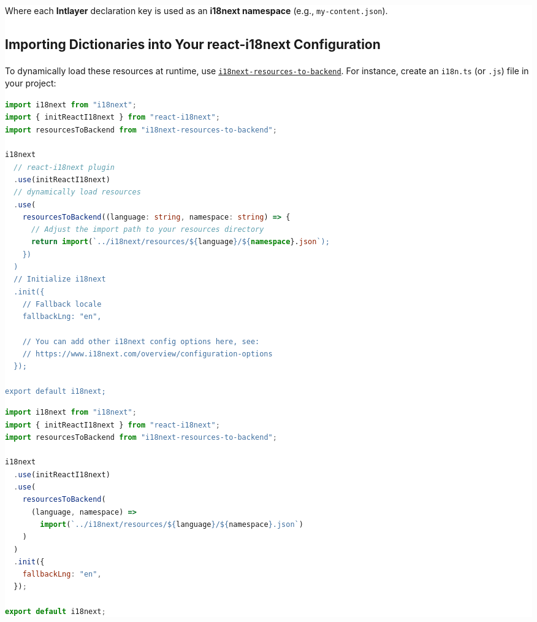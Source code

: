 Where each **Intlayer** declaration key is used as an **i18next namespace** (e.g., `my-content.json`).

## Importing Dictionaries into Your react-i18next Configuration

To dynamically load these resources at runtime, use [`i18next-resources-to-backend`](https://www.npmjs.com/package/i18next-resources-to-backend). For instance, create an `i18n.ts` (or `.js`) file in your project:

```typescript title="i18n.ts"
import i18next from "i18next";
import { initReactI18next } from "react-i18next";
import resourcesToBackend from "i18next-resources-to-backend";

i18next
  // react-i18next plugin
  .use(initReactI18next)
  // dynamically load resources
  .use(
    resourcesToBackend((language: string, namespace: string) => {
      // Adjust the import path to your resources directory
      return import(`../i18next/resources/${language}/${namespace}.json`);
    })
  )
  // Initialize i18next
  .init({
    // Fallback locale
    fallbackLng: "en",

    // You can add other i18next config options here, see:
    // https://www.i18next.com/overview/configuration-options
  });

export default i18next;
```

```javascript title="i18n.js"
import i18next from "i18next";
import { initReactI18next } from "react-i18next";
import resourcesToBackend from "i18next-resources-to-backend";

i18next
  .use(initReactI18next)
  .use(
    resourcesToBackend(
      (language, namespace) =>
        import(`../i18next/resources/${language}/${namespace}.json`)
    )
  )
  .init({
    fallbackLng: "en",
  });

export default i18next;
```
